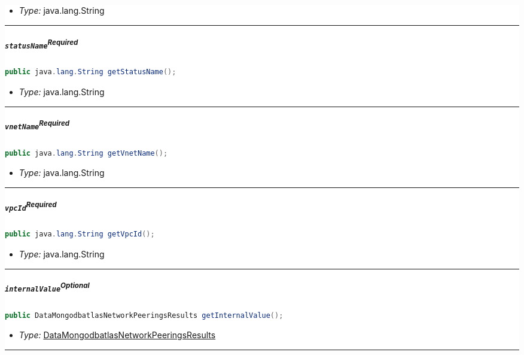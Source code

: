 - *Type:* java.lang.String

---

##### `statusName`<sup>Required</sup> <a name="statusName" id="@cdktf/provider-mongodbatlas.dataMongodbatlasNetworkPeerings.DataMongodbatlasNetworkPeeringsResultsOutputReference.property.statusName"></a>

```java
public java.lang.String getStatusName();
```

- *Type:* java.lang.String

---

##### `vnetName`<sup>Required</sup> <a name="vnetName" id="@cdktf/provider-mongodbatlas.dataMongodbatlasNetworkPeerings.DataMongodbatlasNetworkPeeringsResultsOutputReference.property.vnetName"></a>

```java
public java.lang.String getVnetName();
```

- *Type:* java.lang.String

---

##### `vpcId`<sup>Required</sup> <a name="vpcId" id="@cdktf/provider-mongodbatlas.dataMongodbatlasNetworkPeerings.DataMongodbatlasNetworkPeeringsResultsOutputReference.property.vpcId"></a>

```java
public java.lang.String getVpcId();
```

- *Type:* java.lang.String

---

##### `internalValue`<sup>Optional</sup> <a name="internalValue" id="@cdktf/provider-mongodbatlas.dataMongodbatlasNetworkPeerings.DataMongodbatlasNetworkPeeringsResultsOutputReference.property.internalValue"></a>

```java
public DataMongodbatlasNetworkPeeringsResults getInternalValue();
```

- *Type:* <a href="#@cdktf/provider-mongodbatlas.dataMongodbatlasNetworkPeerings.DataMongodbatlasNetworkPeeringsResults">DataMongodbatlasNetworkPeeringsResults</a>

---



